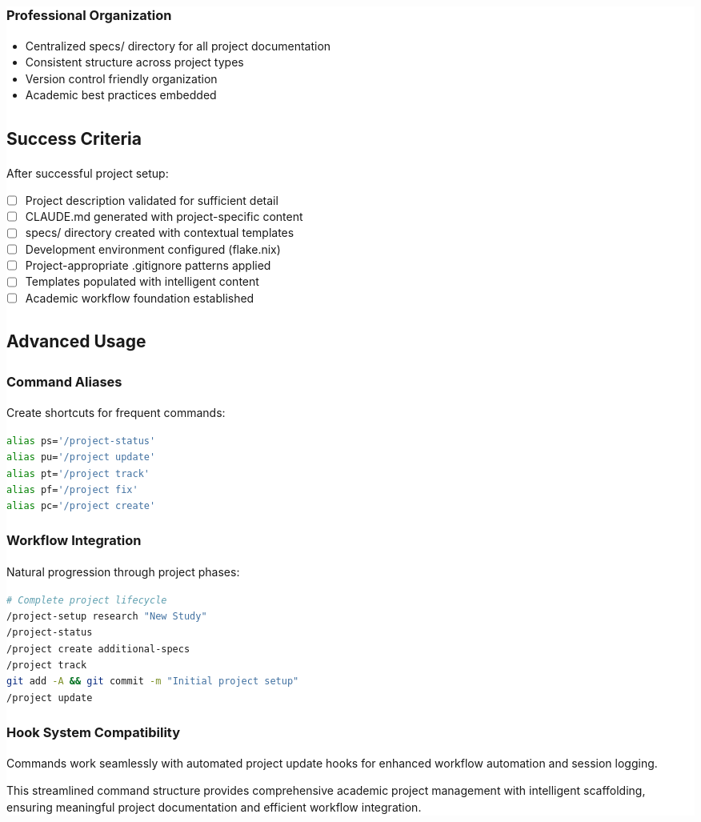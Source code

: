 ### Professional Organization
- Centralized specs/ directory for all project documentation
- Consistent structure across project types
- Version control friendly organization
- Academic best practices embedded

## Success Criteria

After successful project setup:
- [ ] Project description validated for sufficient detail
- [ ] CLAUDE.md generated with project-specific content
- [ ] specs/ directory created with contextual templates
- [ ] Development environment configured (flake.nix)
- [ ] Project-appropriate .gitignore patterns applied
- [ ] Templates populated with intelligent content
- [ ] Academic workflow foundation established

## Advanced Usage

### Command Aliases
Create shortcuts for frequent commands:
```bash
alias ps='/project-status'
alias pu='/project update'
alias pt='/project track'
alias pf='/project fix'
alias pc='/project create'
```

### Workflow Integration
Natural progression through project phases:
```bash
# Complete project lifecycle
/project-setup research "New Study"
/project-status
/project create additional-specs
/project track
git add -A && git commit -m "Initial project setup"
/project update
```

### Hook System Compatibility
Commands work seamlessly with automated project update hooks for enhanced workflow automation and session logging.

This streamlined command structure provides comprehensive academic project management with intelligent scaffolding, ensuring meaningful project documentation and efficient workflow integration.
